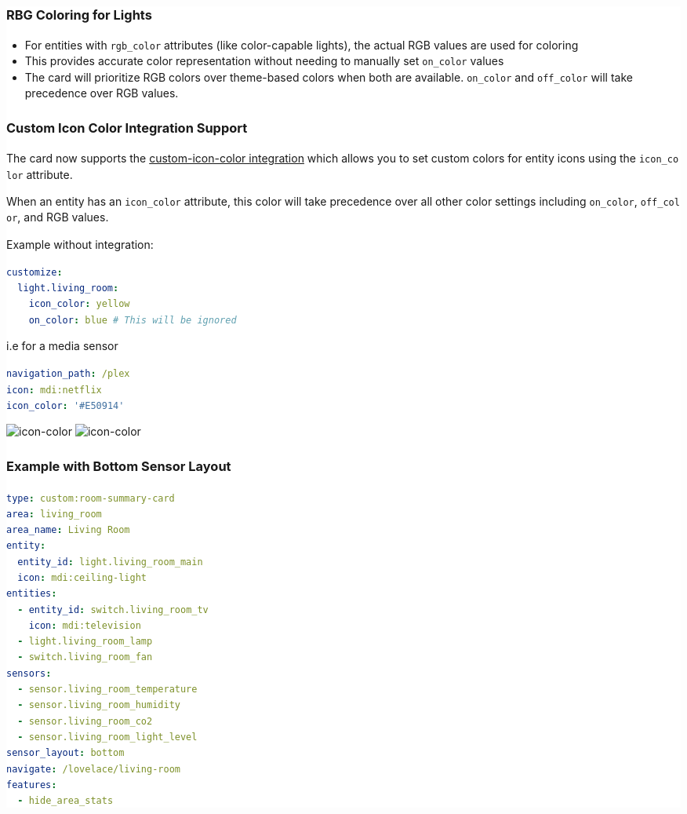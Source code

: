 ### RBG Coloring for Lights

- For entities with `rgb_color` attributes (like color-capable lights), the actual RGB values are used for coloring
- This provides accurate color representation without needing to manually set `on_color` values
- The card will prioritize RGB colors over theme-based colors when both are available. `on_color` and `off_color` will take precedence over RGB values.

### Custom Icon Color Integration Support

The card now supports the [custom-icon-color integration](https://github.com/Mariusthvdb/custom-icon-color) which allows you to set custom colors for entity icons using the `icon_color` attribute.

When an entity has an `icon_color` attribute, this color will take precedence over all other color settings including `on_color`, `off_color`, and RGB values.

Example without integration:

```yaml
customize:
  light.living_room:
    icon_color: yellow
    on_color: blue # This will be ignored
```

i.e for a media sensor

```yaml
navigation_path: /plex
icon: mdi:netflix
icon_color: '#E50914'
```

![icon-color](assets/icon-color.png)
![icon-color](assets/icon-color-full.png)

### Example with Bottom Sensor Layout

```yaml
type: custom:room-summary-card
area: living_room
area_name: Living Room
entity:
  entity_id: light.living_room_main
  icon: mdi:ceiling-light
entities:
  - entity_id: switch.living_room_tv
    icon: mdi:television
  - light.living_room_lamp
  - switch.living_room_fan
sensors:
  - sensor.living_room_temperature
  - sensor.living_room_humidity
  - sensor.living_room_co2
  - sensor.living_room_light_level
sensor_layout: bottom
navigate: /lovelace/living-room
features:
  - hide_area_stats
```
